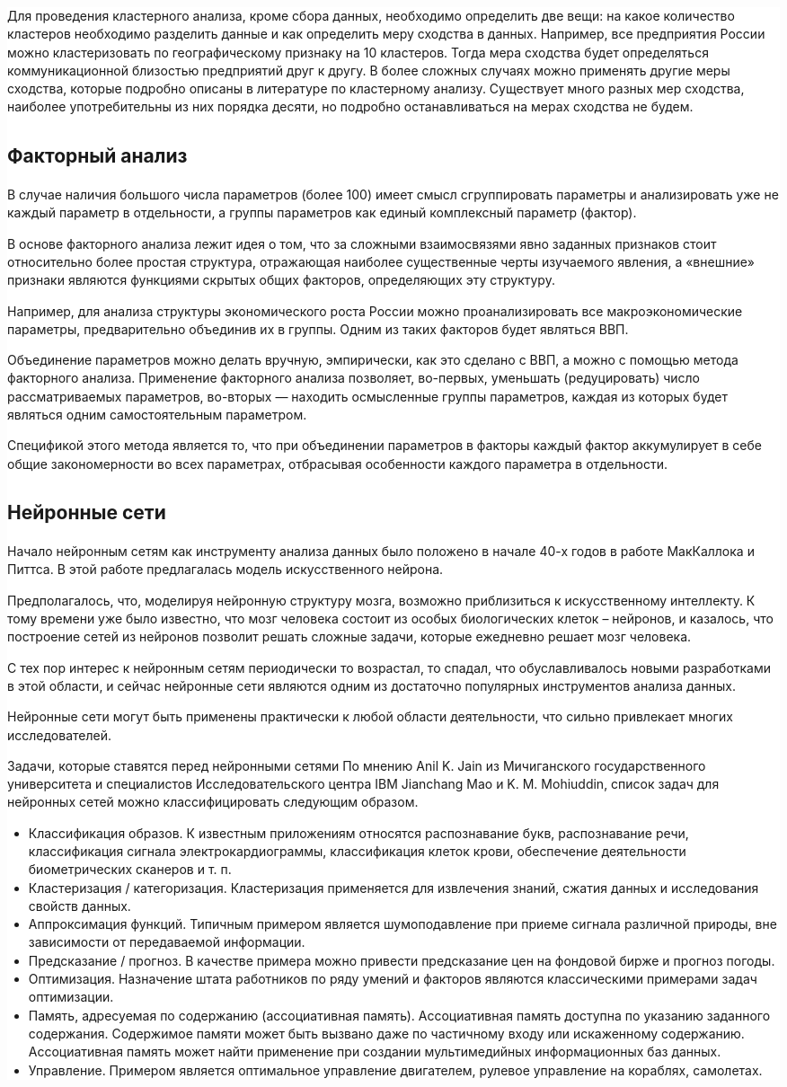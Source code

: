 Для проведения кластерного анализа, кроме сбора данных, необходимо определить две вещи: на какое количество кластеров необходимо разделить данные и как определить меру сходства в данных. Например, все предприятия России можно кластеризовать по географическому признаку на 10 кластеров. Тогда мера сходства будет определяться коммуникационной близостью предприятий друг к другу. В более сложных случаях можно применять другие меры сходства, которые подробно описаны в литературе по кластерному анализу. Существует много разных мер сходства, наиболее употребительны из них порядка десяти, но подробно останавливаться на мерах сходства не будем.

## Факторный анализ 
В случае наличия большого числа параметров (более 100) имеет смысл сгруппировать параметры и анализировать уже не каждый параметр в отдельности, а группы параметров как единый комплексный параметр (фактор). 

В основе факторного анализа лежит идея о том, что за сложными взаимосвязями явно заданных признаков стоит относительно более простая структура, отражающая наиболее существенные черты изучаемого явления, а «внешние» признаки являются функциями скрытых общих факторов, определяющих эту структуру. 

Например, для анализа структуры экономического роста России можно проанализировать все макроэкономические параметры, предварительно объединив их в группы. Одним из таких факторов будет являться ВВП. 

Объединение параметров можно делать вручную, эмпирически, как это сделано с ВВП, а можно с помощью метода факторного анализа. Применение факторного анализа позволяет, во-первых, уменьшать (редуцировать) число рассматриваемых параметров, во-вторых — находить осмысленные группы параметров, каждая из которых будет являться одним самостоятельным параметром. 

Спецификой этого метода является то, что при объединении параметров в факторы каждый фактор аккумулирует в себе общие закономерности во всех параметрах, отбрасывая особенности каждого параметра в отдельности.

## Нейронные сети 
Начало нейронным сетям как инструменту анализа данных было положено в начале 40-х годов в работе МакКаллока и Питтса. В этой работе предлагалась модель искусственного нейрона. 

Предполагалось, что, моделируя нейронную структуру мозга, возможно приблизиться к искусственному интеллекту. К тому времени уже было известно, что мозг человека состоит из особых биологических клеток – нейронов, и казалось, что построение сетей из нейронов позволит решать сложные задачи, которые ежедневно решает мозг человека. 

С тех пор интерес к нейронным сетям периодически то возрастал, то спадал, что обуславливалось новыми разработками в этой области, и сейчас нейронные сети являются одним из достаточно популярных инструментов анализа данных. 

Нейронные сети могут быть применены практически к любой области деятельности, что сильно привлекает многих исследователей. 

Задачи, которые ставятся перед нейронными сетями По мнению Anil K. Jain из Мичиганского государственного университета и специалистов Исследовательского центра IBM Jianchang Mao и K. M. Mohiuddin, список задач для нейронных сетей можно классифицировать следующим образом. 

-  Классификация образов. К известным приложениям относятся распознавание букв, распознавание речи, классификация сигнала электрокардиограммы, классификация клеток крови, обеспечение деятельности биометрических сканеров и т. п. 
-  Кластеризация / категоризация. Кластеризация применяется для извлечения знаний, сжатия данных и исследования свойств данных. 
-  Аппроксимация функций. Типичным примером является шумоподавление при приеме сигнала различной природы, вне зависимости от передаваемой информации. 
-  Предсказание / прогноз. В качестве примера можно привести предсказание цен на фондовой бирже и прогноз погоды. 
-  Оптимизация. Назначение штата работников по ряду умений и факторов являются классическими примерами задач оптимизации. 
-  Память, адресуемая по содержанию (ассоциативная память). Ассоциативная память доступна по указанию заданного содержания. Содержимое памяти может быть вызвано даже по частичному входу или искаженному содержанию. Ассоциативная память может найти применение при создании мультимедийных информационных баз данных. 
- Управление. Примером является оптимальное управление двигателем, рулевое управление на кораблях, самолетах. 
 